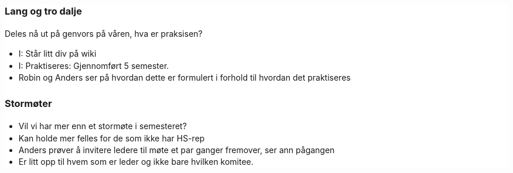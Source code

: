 ### Lang og tro dalje

Deles nå ut på genvors på våren, hva er praksisen?
- I: Står litt div på wiki
- I: Praktiseres: Gjennomført 5 semester. 
- Robin og Anders ser på hvordan dette er formulert i forhold til hvordan det praktiseres

### Stormøter

- Vil vi har mer enn et stormøte i semesteret? 
- Kan holde mer felles for de som ikke har HS-rep
- Anders prøver å invitere ledere til møte et par ganger fremover, ser ann pågangen
- Er litt opp til hvem som er leder og ikke bare hvilken komitee.